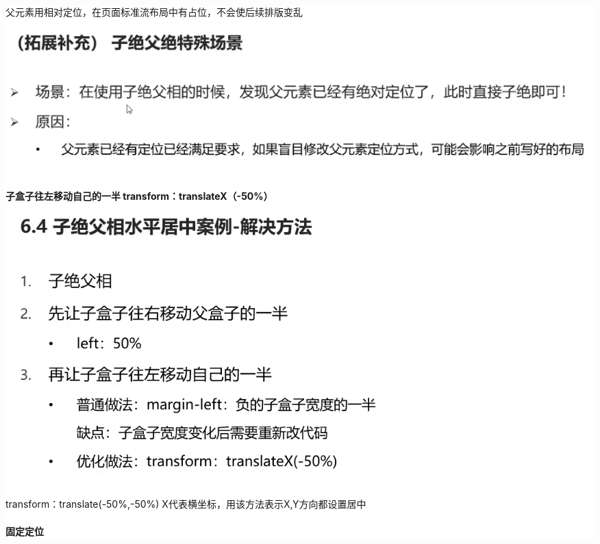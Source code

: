 父元素用相对定位，在页面标准流布局中有占位，不会使后续排版变乱

![63336146849](assets/1633361468497.png)





**子盒子往左移动自己的一半 transform：translateX（-50%）**

![63342713548](assets/1633427135489.png)

transform：translate(-50%,-50%) X代表横坐标，用该方法表示X,Y方向都设置居中



#### 固定定位
